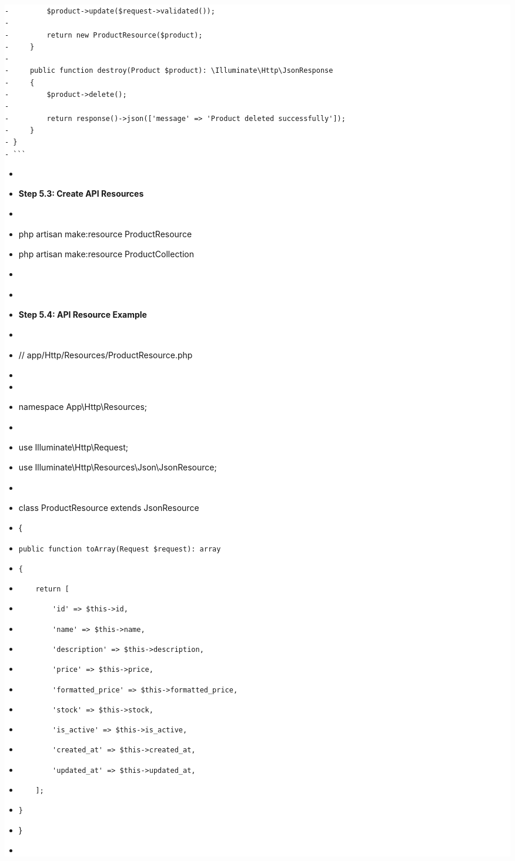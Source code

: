   ```
-         $product->update($request->validated());
-
-         return new ProductResource($product);
-     }
-
-     public function destroy(Product $product): \Illuminate\Http\JsonResponse
-     {
-         $product->delete();
-
-         return response()->json(['message' => 'Product deleted successfully']);
-     }
- }
- ```

  ```

-
- **Step 5.3: Create API Resources**
- ```bash

  ```

- php artisan make:resource ProductResource
- php artisan make:resource ProductCollection
- ```

  ```

-
- **Step 5.4: API Resource Example**
- ```php

  ```

- // app/Http/Resources/ProductResource.php
- <?php
-
- namespace App\Http\Resources;
-
- use Illuminate\Http\Request;
- use Illuminate\Http\Resources\Json\JsonResource;
-
- class ProductResource extends JsonResource
- {
-     public function toArray(Request $request): array
-     {
-         return [
-             'id' => $this->id,
-             'name' => $this->name,
-             'description' => $this->description,
-             'price' => $this->price,
-             'formatted_price' => $this->formatted_price,
-             'stock' => $this->stock,
-             'is_active' => $this->is_active,
-             'created_at' => $this->created_at,
-             'updated_at' => $this->updated_at,
-         ];
-     }
- }
- ```

  ```
